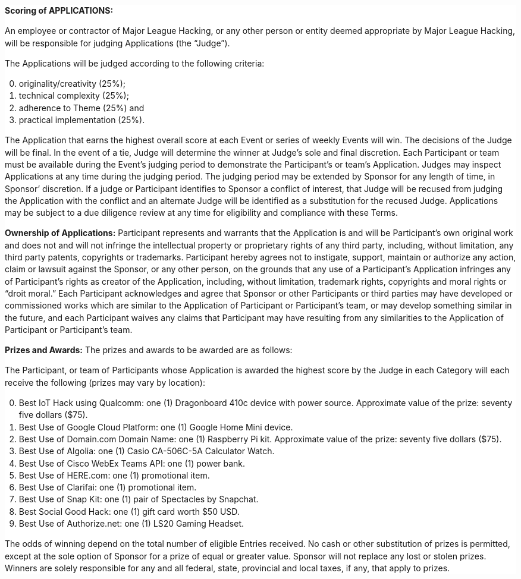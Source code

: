 **Scoring of APPLICATIONS:**

An employee or contractor of Major League Hacking, or any other person or entity deemed appropriate by Major League Hacking, will be responsible for judging Applications (the “Judge”).
	
The Applications will be judged according to the following criteria: 

0. originality/creativity (25%);
0. technical complexity (25%);
0. adherence to Theme (25%) and
0. practical implementation (25%).

The Application that earns the highest overall score at each Event or series of weekly Events will win. The decisions of the Judge will be final. In the event of a tie, Judge will determine the winner at Judge’s sole and final discretion. Each Participant or team must be available during the Event’s judging period to demonstrate the Participant’s or team’s Application. Judges may inspect Applications at any time during the judging period. The judging period may be extended by Sponsor for any length of time, in Sponsor’ discretion.  If a judge or Participant identifies to Sponsor a conflict of interest, that Judge will be recused from judging the Application with the conflict and an alternate Judge will be identified as a substitution for the recused Judge. Applications may be subject to a due diligence review at any time for eligibility and compliance with these Terms. 

**Ownership of Applications:** Participant represents and warrants that the Application is and will be Participant’s own original work and does not and will not infringe the intellectual property or proprietary rights  of  any  third  party,  including,  without  limitation,  any  third  party patents, copyrights or trademarks. Participant hereby agrees not to instigate, support, maintain or authorize any action, claim or lawsuit against the Sponsor, or any other person, on  the  grounds  that  any  use  of  a  Participant’s Application  infringes  any  of Participant’s rights as creator of the Application, including, without limitation, trademark rights, copyrights and moral rights or “droit moral.” Each Participant acknowledges and agree that   Sponsor   or   other   Participants   or   third   parties   may   have   developed   or commissioned works which are similar to the Application of Participant or Participant’s team, or may develop something similar in the future, and each Participant waives any claims that Participant may have resulting from any similarities to the Application of Participant or Participant’s team.

**Prizes and Awards:** The prizes and awards to be awarded are as follows:

The Participant, or team of Participants whose Application is awarded the highest score by the Judge in each Category will each receive the following (prizes may vary by location):

0. Best IoT Hack using Qualcomm: one (1) Dragonboard 410c device with power source.  Approximate value of the prize: seventy five dollars ($75).
0. Best Use of Google Cloud Platform: one (1) Google Home Mini device.
0. Best Use of Domain.com Domain Name: one (1) Raspberry Pi kit.  Approximate value of the prize: seventy five dollars ($75).
0. Best Use of Algolia: one (1) Casio CA-506C-5A Calculator Watch.
0. Best Use of Cisco WebEx Teams API: one (1) power bank.
0. Best Use of HERE.com: one (1) promotional item.
0. Best Use of Clarifai: one (1) promotional item.
0. Best Use of Snap Kit: one (1) pair of Spectacles by Snapchat.
0. Best Social Good Hack: one (1) gift card worth $50 USD.
0. Best Use of Authorize.net: one (1) LS20 Gaming Headset.

The odds of winning depend on the total number of eligible Entries received. No cash or other substitution of prizes is permitted, except at the sole option of Sponsor for a prize of equal or greater value. Sponsor will not replace any lost or stolen prizes. Winners are solely responsible for any and all federal, state, provincial and local taxes, if any, that apply to prizes.
